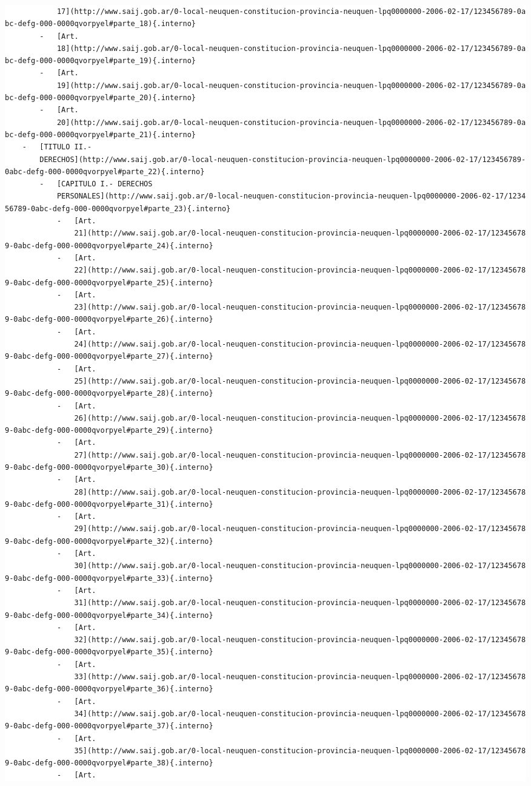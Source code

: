                 17](http://www.saij.gob.ar/0-local-neuquen-constitucion-provincia-neuquen-lpq0000000-2006-02-17/123456789-0abc-defg-000-0000qvorpyel#parte_18){.interno}
            -   [Art.
                18](http://www.saij.gob.ar/0-local-neuquen-constitucion-provincia-neuquen-lpq0000000-2006-02-17/123456789-0abc-defg-000-0000qvorpyel#parte_19){.interno}
            -   [Art.
                19](http://www.saij.gob.ar/0-local-neuquen-constitucion-provincia-neuquen-lpq0000000-2006-02-17/123456789-0abc-defg-000-0000qvorpyel#parte_20){.interno}
            -   [Art.
                20](http://www.saij.gob.ar/0-local-neuquen-constitucion-provincia-neuquen-lpq0000000-2006-02-17/123456789-0abc-defg-000-0000qvorpyel#parte_21){.interno}
        -   [TITULO II.-
            DERECHOS](http://www.saij.gob.ar/0-local-neuquen-constitucion-provincia-neuquen-lpq0000000-2006-02-17/123456789-0abc-defg-000-0000qvorpyel#parte_22){.interno}
            -   [CAPITULO I.- DERECHOS
                PERSONALES](http://www.saij.gob.ar/0-local-neuquen-constitucion-provincia-neuquen-lpq0000000-2006-02-17/123456789-0abc-defg-000-0000qvorpyel#parte_23){.interno}
                -   [Art.
                    21](http://www.saij.gob.ar/0-local-neuquen-constitucion-provincia-neuquen-lpq0000000-2006-02-17/123456789-0abc-defg-000-0000qvorpyel#parte_24){.interno}
                -   [Art.
                    22](http://www.saij.gob.ar/0-local-neuquen-constitucion-provincia-neuquen-lpq0000000-2006-02-17/123456789-0abc-defg-000-0000qvorpyel#parte_25){.interno}
                -   [Art.
                    23](http://www.saij.gob.ar/0-local-neuquen-constitucion-provincia-neuquen-lpq0000000-2006-02-17/123456789-0abc-defg-000-0000qvorpyel#parte_26){.interno}
                -   [Art.
                    24](http://www.saij.gob.ar/0-local-neuquen-constitucion-provincia-neuquen-lpq0000000-2006-02-17/123456789-0abc-defg-000-0000qvorpyel#parte_27){.interno}
                -   [Art.
                    25](http://www.saij.gob.ar/0-local-neuquen-constitucion-provincia-neuquen-lpq0000000-2006-02-17/123456789-0abc-defg-000-0000qvorpyel#parte_28){.interno}
                -   [Art.
                    26](http://www.saij.gob.ar/0-local-neuquen-constitucion-provincia-neuquen-lpq0000000-2006-02-17/123456789-0abc-defg-000-0000qvorpyel#parte_29){.interno}
                -   [Art.
                    27](http://www.saij.gob.ar/0-local-neuquen-constitucion-provincia-neuquen-lpq0000000-2006-02-17/123456789-0abc-defg-000-0000qvorpyel#parte_30){.interno}
                -   [Art.
                    28](http://www.saij.gob.ar/0-local-neuquen-constitucion-provincia-neuquen-lpq0000000-2006-02-17/123456789-0abc-defg-000-0000qvorpyel#parte_31){.interno}
                -   [Art.
                    29](http://www.saij.gob.ar/0-local-neuquen-constitucion-provincia-neuquen-lpq0000000-2006-02-17/123456789-0abc-defg-000-0000qvorpyel#parte_32){.interno}
                -   [Art.
                    30](http://www.saij.gob.ar/0-local-neuquen-constitucion-provincia-neuquen-lpq0000000-2006-02-17/123456789-0abc-defg-000-0000qvorpyel#parte_33){.interno}
                -   [Art.
                    31](http://www.saij.gob.ar/0-local-neuquen-constitucion-provincia-neuquen-lpq0000000-2006-02-17/123456789-0abc-defg-000-0000qvorpyel#parte_34){.interno}
                -   [Art.
                    32](http://www.saij.gob.ar/0-local-neuquen-constitucion-provincia-neuquen-lpq0000000-2006-02-17/123456789-0abc-defg-000-0000qvorpyel#parte_35){.interno}
                -   [Art.
                    33](http://www.saij.gob.ar/0-local-neuquen-constitucion-provincia-neuquen-lpq0000000-2006-02-17/123456789-0abc-defg-000-0000qvorpyel#parte_36){.interno}
                -   [Art.
                    34](http://www.saij.gob.ar/0-local-neuquen-constitucion-provincia-neuquen-lpq0000000-2006-02-17/123456789-0abc-defg-000-0000qvorpyel#parte_37){.interno}
                -   [Art.
                    35](http://www.saij.gob.ar/0-local-neuquen-constitucion-provincia-neuquen-lpq0000000-2006-02-17/123456789-0abc-defg-000-0000qvorpyel#parte_38){.interno}
                -   [Art.